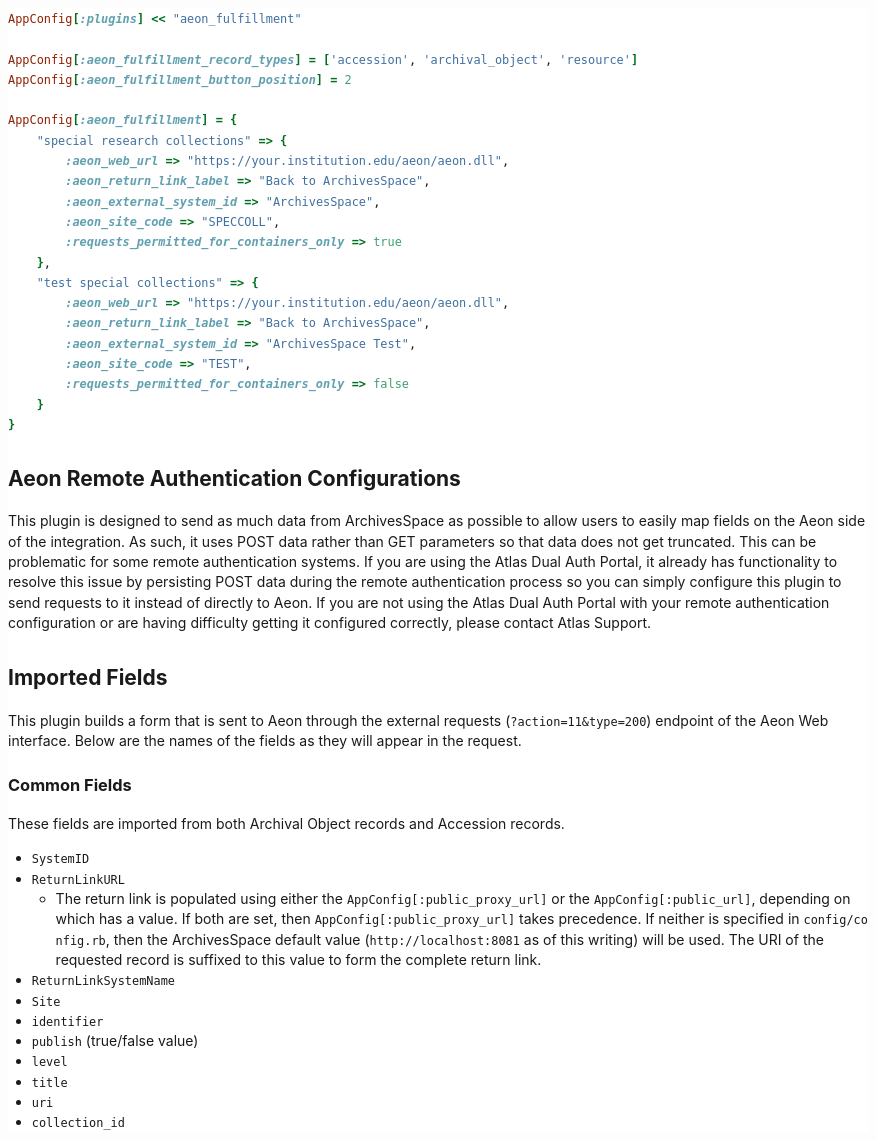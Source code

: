 ```ruby
AppConfig[:plugins] << "aeon_fulfillment"

AppConfig[:aeon_fulfillment_record_types] = ['accession', 'archival_object', 'resource']
AppConfig[:aeon_fulfillment_button_position] = 2

AppConfig[:aeon_fulfillment] = {
    "special research collections" => {
        :aeon_web_url => "https://your.institution.edu/aeon/aeon.dll",
        :aeon_return_link_label => "Back to ArchivesSpace",
        :aeon_external_system_id => "ArchivesSpace",
        :aeon_site_code => "SPECCOLL",
        :requests_permitted_for_containers_only => true
    },
    "test special collections" => {
        :aeon_web_url => "https://your.institution.edu/aeon/aeon.dll",
        :aeon_return_link_label => "Back to ArchivesSpace",
        :aeon_external_system_id => "ArchivesSpace Test",
        :aeon_site_code => "TEST",
        :requests_permitted_for_containers_only => false
    }
}
```


## Aeon Remote Authentication Configurations

This plugin is designed to send as much data from ArchivesSpace as possible to 
allow users to easily map fields on the Aeon side of the integration. As such, it uses POST 
data rather than GET parameters so that data does not get truncated. This can be problematic 
for some remote authentication systems. If you are using the Atlas Dual Auth Portal, it 
already has functionality to resolve this issue by persisting POST data during the remote 
authentication process so you can simply configure this plugin to send requests to it 
instead of directly to Aeon. If you are not using the Atlas Dual Auth Portal with your 
remote authentication configuration or are having difficulty getting it configured 
correctly, please contact Atlas Support.


## Imported Fields

This plugin builds a form that is sent to Aeon through the external requests
(`?action=11&type=200`) endpoint of the Aeon Web interface. Below are the
names of the fields as they will appear in the request.

### Common Fields

These fields are imported from both Archival Object records and Accession
records.

- `SystemID`
- `ReturnLinkURL`
    - The return link is populated using either the `AppConfig[:public_proxy_url]`
      or the `AppConfig[:public_url]`, depending on which has a value. If both are
      set, then `AppConfig[:public_proxy_url]` takes precedence. If neither is
      specified in `config/config.rb`, then the ArchivesSpace default value
      (`http://localhost:8081` as of this writing) will be used. The URI of the
      requested record is suffixed to this value to form the complete return link.
- `ReturnLinkSystemName`
- `Site`
- `identifier`
- `publish` (true/false value)
- `level`
- `title`
- `uri`
- `collection_id`